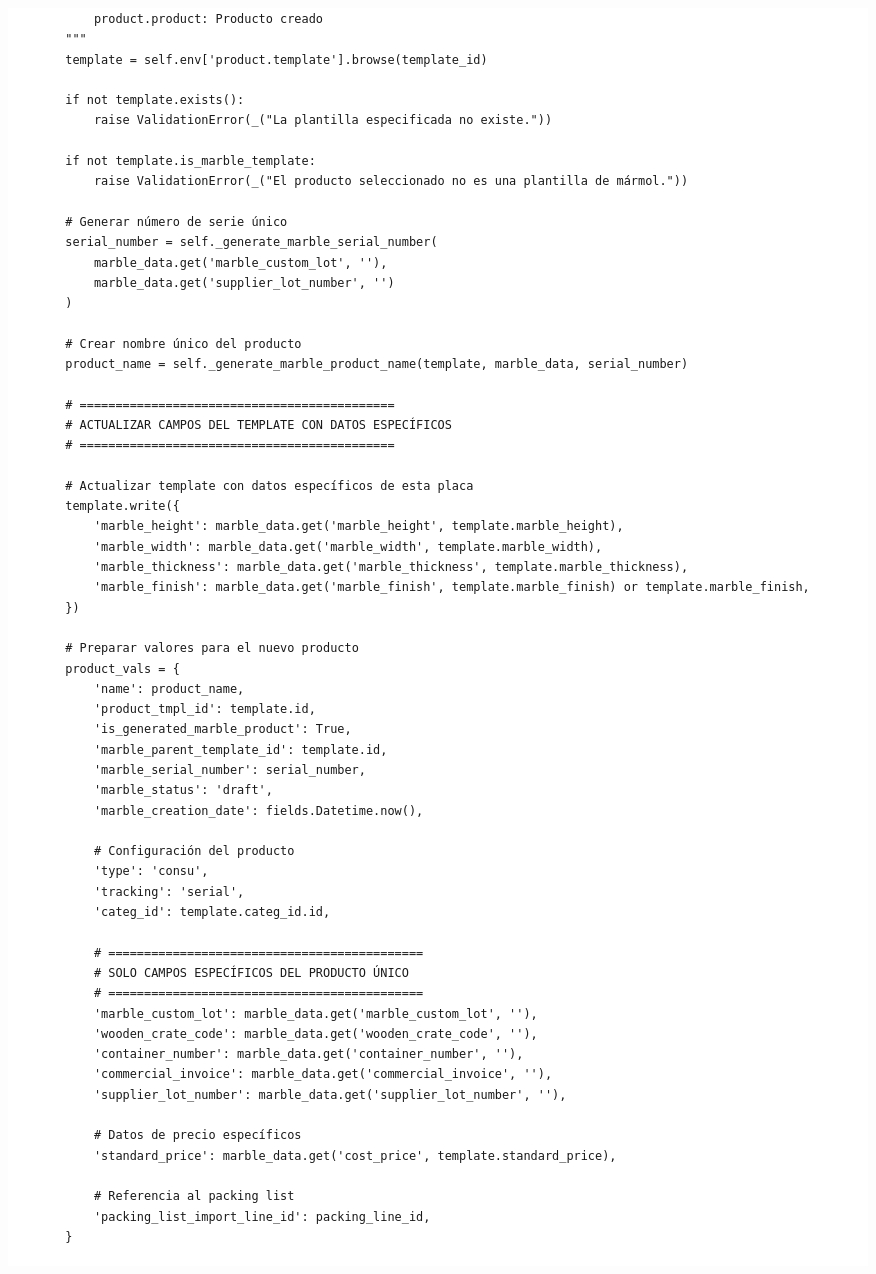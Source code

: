 ```
            product.product: Producto creado
        """
        template = self.env['product.template'].browse(template_id)
        
        if not template.exists():
            raise ValidationError(_("La plantilla especificada no existe."))
            
        if not template.is_marble_template:
            raise ValidationError(_("El producto seleccionado no es una plantilla de mármol."))
        
        # Generar número de serie único
        serial_number = self._generate_marble_serial_number(
            marble_data.get('marble_custom_lot', ''),
            marble_data.get('supplier_lot_number', '')
        )
        
        # Crear nombre único del producto
        product_name = self._generate_marble_product_name(template, marble_data, serial_number)
        
        # ============================================
        # ACTUALIZAR CAMPOS DEL TEMPLATE CON DATOS ESPECÍFICOS
        # ============================================
        
        # Actualizar template con datos específicos de esta placa
        template.write({
            'marble_height': marble_data.get('marble_height', template.marble_height),
            'marble_width': marble_data.get('marble_width', template.marble_width),
            'marble_thickness': marble_data.get('marble_thickness', template.marble_thickness),
            'marble_finish': marble_data.get('marble_finish', template.marble_finish) or template.marble_finish,
        })
        
        # Preparar valores para el nuevo producto
        product_vals = {
            'name': product_name,
            'product_tmpl_id': template.id,
            'is_generated_marble_product': True,
            'marble_parent_template_id': template.id,
            'marble_serial_number': serial_number,
            'marble_status': 'draft',
            'marble_creation_date': fields.Datetime.now(),
            
            # Configuración del producto
            'type': 'consu',
            'tracking': 'serial',
            'categ_id': template.categ_id.id,
            
            # ============================================
            # SOLO CAMPOS ESPECÍFICOS DEL PRODUCTO ÚNICO
            # ============================================
            'marble_custom_lot': marble_data.get('marble_custom_lot', ''),
            'wooden_crate_code': marble_data.get('wooden_crate_code', ''),
            'container_number': marble_data.get('container_number', ''),
            'commercial_invoice': marble_data.get('commercial_invoice', ''),
            'supplier_lot_number': marble_data.get('supplier_lot_number', ''),
            
            # Datos de precio específicos
            'standard_price': marble_data.get('cost_price', template.standard_price),
            
            # Referencia al packing list
            'packing_list_import_line_id': packing_line_id,
        }
        
```